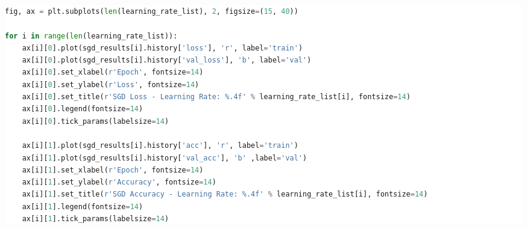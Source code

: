 


```python
fig, ax = plt.subplots(len(learning_rate_list), 2, figsize=(15, 40))

for i in range(len(learning_rate_list)):
    ax[i][0].plot(sgd_results[i].history['loss'], 'r', label='train')
    ax[i][0].plot(sgd_results[i].history['val_loss'], 'b', label='val')
    ax[i][0].set_xlabel(r'Epoch', fontsize=14)
    ax[i][0].set_ylabel(r'Loss', fontsize=14)
    ax[i][0].set_title(r'SGD Loss - Learning Rate: %.4f' % learning_rate_list[i], fontsize=14)
    ax[i][0].legend(fontsize=14)
    ax[i][0].tick_params(labelsize=14)

    ax[i][1].plot(sgd_results[i].history['acc'], 'r', label='train')
    ax[i][1].plot(sgd_results[i].history['val_acc'], 'b' ,label='val')
    ax[i][1].set_xlabel(r'Epoch', fontsize=14)
    ax[i][1].set_ylabel(r'Accuracy', fontsize=14)
    ax[i][1].set_title(r'SGD Accuracy - Learning Rate: %.4f' % learning_rate_list[i], fontsize=14)
    ax[i][1].legend(fontsize=14)
    ax[i][1].tick_params(labelsize=14)

```


